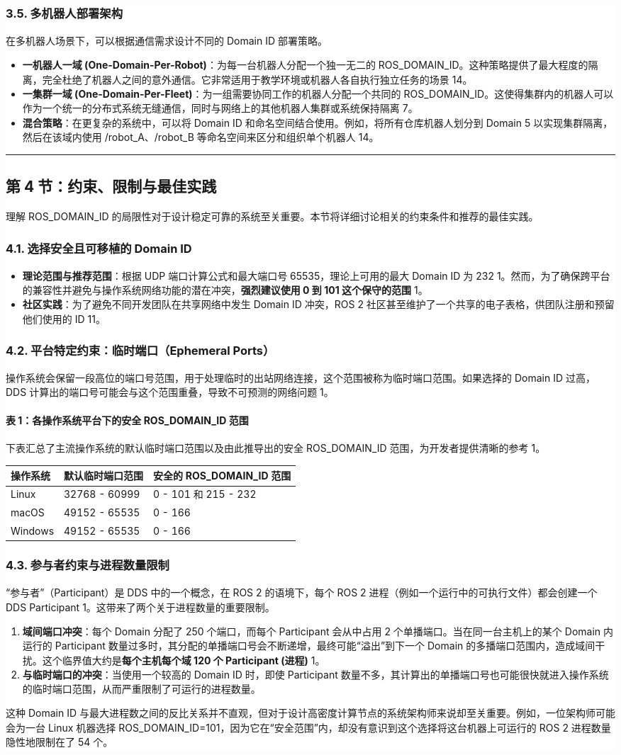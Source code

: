 ### **3.5. 多机器人部署架构**

在多机器人场景下，可以根据通信需求设计不同的 Domain ID 部署策略。

* **一机器人一域 (One-Domain-Per-Robot)**：为每一台机器人分配一个独一无二的 ROS\_DOMAIN\_ID。这种策略提供了最大程度的隔离，完全杜绝了机器人之间的意外通信。它非常适用于教学环境或机器人各自执行独立任务的场景 14。  
* **一集群一域 (One-Domain-Per-Fleet)**：为一组需要协同工作的机器人分配一个共同的 ROS\_DOMAIN\_ID。这使得集群内的机器人可以作为一个统一的分布式系统无缝通信，同时与网络上的其他机器人集群或系统保持隔离 7。  
* **混合策略**：在更复杂的系统中，可以将 Domain ID 和命名空间结合使用。例如，将所有仓库机器人划分到 Domain 5 以实现集群隔离，然后在该域内使用 /robot\_A、/robot\_B 等命名空间来区分和组织单个机器人 14。

---

## **第 4 节：约束、限制与最佳实践**

理解 ROS\_DOMAIN\_ID 的局限性对于设计稳定可靠的系统至关重要。本节将详细讨论相关的约束条件和推荐的最佳实践。

### **4.1. 选择安全且可移植的 Domain ID**

* **理论范围与推荐范围**：根据 UDP 端口计算公式和最大端口号 65535，理论上可用的最大 Domain ID 为 232 1。然而，为了确保跨平台的兼容性并避免与操作系统网络功能的潜在冲突，**强烈建议使用 0 到 101 这个保守的范围** 1。  
* **社区实践**：为了避免不同开发团队在共享网络中发生 Domain ID 冲突，ROS 2 社区甚至维护了一个共享的电子表格，供团队注册和预留他们使用的 ID 11。

### **4.2. 平台特定约束：临时端口（Ephemeral Ports）**

操作系统会保留一段高位的端口号范围，用于处理临时的出站网络连接，这个范围被称为临时端口范围。如果选择的 Domain ID 过高，DDS 计算出的端口号可能会与这个范围重叠，导致不可预测的网络问题 1。

#### **表 1：各操作系统平台下的安全 ROS\_DOMAIN\_ID 范围**

下表汇总了主流操作系统的默认临时端口范围以及由此推导出的安全 ROS\_DOMAIN\_ID 范围，为开发者提供清晰的参考 1。

| 操作系统 | 默认临时端口范围 | 安全的 ROS\_DOMAIN\_ID 范围 |
| :---- | :---- | :---- |
| Linux | 32768 \- 60999 | 0 \- 101 和 215 \- 232 |
| macOS | 49152 \- 65535 | 0 \- 166 |
| Windows | 49152 \- 65535 | 0 \- 166 |

### **4.3. 参与者约束与进程数量限制**

“参与者”（Participant）是 DDS 中的一个概念，在 ROS 2 的语境下，每个 ROS 2 进程（例如一个运行中的可执行文件）都会创建一个 DDS Participant 1。这带来了两个关于进程数量的重要限制。

1. **域间端口冲突**：每个 Domain 分配了 250 个端口，而每个 Participant 会从中占用 2 个单播端口。当在同一台主机上的某个 Domain 内运行的 Participant 数量过多时，其分配的单播端口号会不断递增，最终可能“溢出”到下一个 Domain 的多播端口范围内，造成域间干扰。这个临界值大约是**每个主机每个域 120 个 Participant (进程)** 1。  
2. **与临时端口的冲突**：当使用一个较高的 Domain ID 时，即使 Participant 数量不多，其计算出的单播端口号也可能很快就进入操作系统的临时端口范围，从而严重限制了可运行的进程数量。

这种 Domain ID 与最大进程数之间的反比关系并不直观，但对于设计高密度计算节点的系统架构师来说却至关重要。例如，一位架构师可能会为一台 Linux 机器选择 ROS\_DOMAIN\_ID=101，因为它在“安全范围”内，却没有意识到这个选择将这台机器上可运行的 ROS 2 进程数量隐性地限制在了 54 个。
